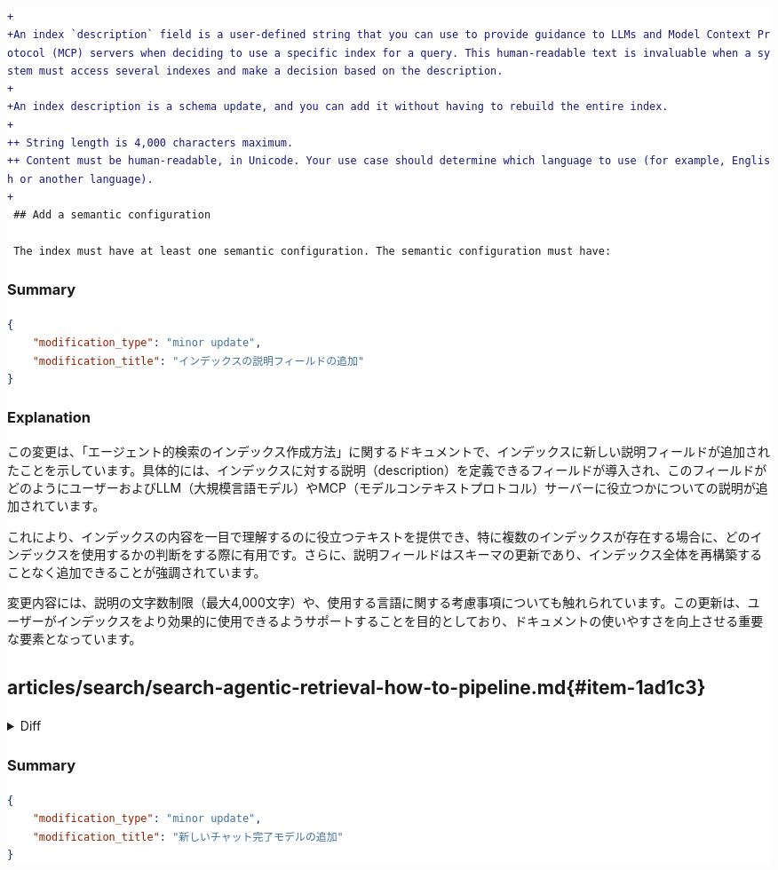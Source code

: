 ````diff
+
+An index `description` field is a user-defined string that you can use to provide guidance to LLMs and Model Context Protocol (MCP) servers when deciding to use a specific index for a query. This human-readable text is invaluable when a system must access several indexes and make a decision based on the description. 
+
+An index description is a schema update, and you can add it without having to rebuild the entire index.
+
++ String length is 4,000 characters maximum.
++ Content must be human-readable, in Unicode. Your use case should determine which language to use (for example, English or another language).
+
 ## Add a semantic configuration
 
 The index must have at least one semantic configuration. The semantic configuration must have:
````
</details>

### Summary

```json
{
    "modification_type": "minor update",
    "modification_title": "インデックスの説明フィールドの追加"
}
```

### Explanation
この変更は、「エージェント的検索のインデックス作成方法」に関するドキュメントで、インデックスに新しい説明フィールドが追加されたことを示しています。具体的には、インデックスに対する説明（description）を定義できるフィールドが導入され、このフィールドがどのようにユーザーおよびLLM（大規模言語モデル）やMCP（モデルコンテキストプロトコル）サーバーに役立つかについての説明が追加されています。

これにより、インデックスの内容を一目で理解するのに役立つテキストを提供でき、特に複数のインデックスが存在する場合に、どのインデックスを使用するかの判断をする際に有用です。さらに、説明フィールドはスキーマの更新であり、インデックス全体を再構築することなく追加できることが強調されています。

変更内容には、説明の文字数制限（最大4,000文字）や、使用する言語に関する考慮事項についても触れられています。この更新は、ユーザーがインデックスをより効果的に使用できるようサポートすることを目的としており、ドキュメントの使いやすさを向上させる重要な要素となっています。

## articles/search/search-agentic-retrieval-how-to-pipeline.md{#item-1ad1c3}

<details><summary>Diff</summary></details>

### Summary

```json
{
    "modification_type": "minor update",
    "modification_title": "新しいチャット完了モデルの追加"
}
```
